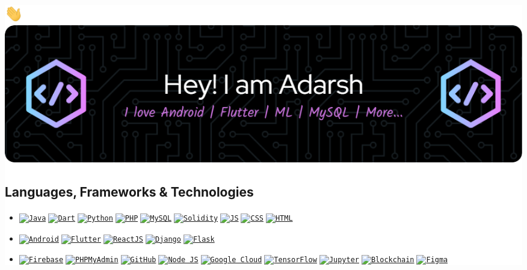 <img src="readme-contents/wave.gif" width="30px">

<img src="readme-contents/github-header-image2.png" width="100%"/>

## Languages, Frameworks & Technologies

- <code><a href = "/">![Java](https://img.shields.io/badge/-Java-000?&logo=java)</a></code>
  <code><a href = "/">![Dart](https://img.shields.io/badge/-Dart-000?&logo=Dart)</a></code>
  <code><a href = "/">![Python](https://img.shields.io/badge/-Python-000?&logo=Python)</a></code>
  <code><a href = "/">![PHP](https://img.shields.io/badge/-PHP-000?&logo=PHP)</a></code>
  <code><a href = "/">![MySQL](https://img.shields.io/badge/-MySQL-000?&logo=MySQL)</a></code>
  <code><a href = "/">![Solidity](https://img.shields.io/badge/-Solidity-000?&logo=Solidity)</a></code>
  <code><a href = "/">![JS](https://img.shields.io/badge/-JavaScript-000?&logo=JavaScript)</a></code>
  <code><a href = "/">![CSS](https://img.shields.io/badge/-CSS-000?&logo=CSS)</a></code>
  <code><a href = "/">![HTML](https://img.shields.io/badge/-HTML-000?&logo=HTML)</a></code>
  
- <code><a href = "/">![Android](https://img.shields.io/badge/-Android-000?&logo=Android)</a></code>
  <code><a href = "/">![Flutter](https://img.shields.io/badge/-Flutter-000?&logo=Flutter)</a></code>
  <code><a href = "/">![ReactJS](https://img.shields.io/badge/-React%20JS-000?&logo=React)</a></code>
  <code><a href = "/">![Django](https://img.shields.io/badge/-Django-000?&logo=Django)</a></code>
  <code><a href = "/">![Flask](https://img.shields.io/badge/-Flask-000?&logo=Flask)</a></code>

- <code><a href = "/">![Firebase](https://img.shields.io/badge/-Firebase-000?&logo=Firebase)</a></code>
  <code><a href = "/">![PHPMyAdmin](https://img.shields.io/badge/-PHPMyAdmin-000?&logo=PHPMyAdmin)</a></code>
  <code><a href = "/">![GitHub](https://img.shields.io/badge/-GitHub-000?&logo=GitHub)</a></code>
  <code><a href = "/">![Node JS](https://img.shields.io/badge/-Node%20JS-000?&logo=node.js)</a></code>
  <code><a href = "/">![Google Cloud](https://img.shields.io/badge/-Cloud-000?&logo=Google%20Cloud)</a></code>
  <code><a href = "/">![TensorFlow](https://img.shields.io/badge/-TensorFlow-000?&logo=TensorFlow)</a></code>
  <code><a href = "/">![Jupyter](https://img.shields.io/badge/-Jupyter-000?&logo=Jupyter)</a></code>
  <code><a href = "/">![Blockchain](https://img.shields.io/badge/-Blockchain-000?&logo=Blockchain)</a></code>
  <code><a href = "/">![Figma](https://img.shields.io/badge/-Figma-000?&logo=Figma)</a></code>